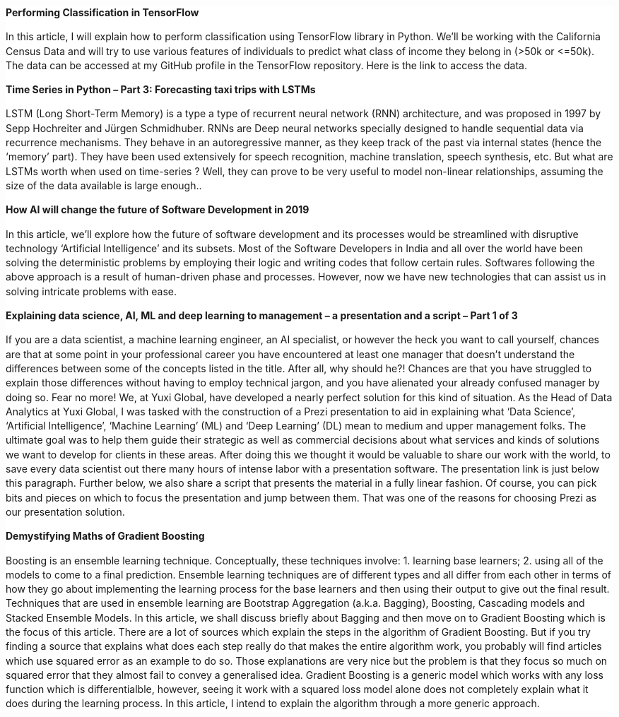 **Performing Classification in TensorFlow**

In this article, I will explain how to perform classification using TensorFlow library in Python. We’ll be working with the California Census Data and will try to use various features of individuals to predict what class of income they belong in (>50k or <=50k). The data can be accessed at my GitHub profile in the TensorFlow repository. Here is the link to access the data.

**Time Series in Python – Part 3: Forecasting taxi trips with LSTMs**

LSTM (Long Short-Term Memory) is a type a type of recurrent neural network (RNN) architecture, and was proposed in 1997 by Sepp Hochreiter and Jürgen Schmidhuber. RNNs are Deep neural networks specially designed to handle sequential data via recurrence mechanisms. They behave in an autoregressive manner, as they keep track of the past via internal states (hence the ‘memory’ part). They have been used extensively for speech recognition, machine translation, speech synthesis, etc. But what are LSTMs worth when used on time-series ? Well, they can prove to be very useful to model non-linear relationships, assuming the size of the data available is large enough..

**How AI will change the future of Software Development in 2019**

In this article, we’ll explore how the future of software development and its processes would be streamlined with disruptive technology ‘Artificial Intelligence’ and its subsets. Most of the Software Developers in India and all over the world have been solving the deterministic problems by employing their logic and writing codes that follow certain rules. Softwares following the above approach is a result of human-driven phase and processes. However, now we have new technologies that can assist us in solving intricate problems with ease.

**Explaining data science, AI, ML and deep learning to management – a presentation and a script – Part 1 of 3**

If you are a data scientist, a machine learning engineer, an AI specialist, or however the heck you want to call yourself, chances are that at some point in your professional career you have encountered at least one manager that doesn’t understand the differences between some of the concepts listed in the title. After all, why should he?! Chances are that you have struggled to explain those differences without having to employ technical jargon, and you have alienated your already confused manager by doing so. Fear no more! We, at Yuxi Global, have developed a nearly perfect solution for this kind of situation. As the Head of Data Analytics at Yuxi Global, I was tasked with the construction of a Prezi presentation to aid in explaining what ‘Data Science’, ‘Artificial Intelligence’, ‘Machine Learning’ (ML) and ‘Deep Learning’ (DL) mean to medium and upper management folks. The ultimate goal was to help them guide their strategic as well as commercial decisions about what services and kinds of solutions we want to develop for clients in these areas. After doing this we thought it would be valuable to share our work with the world, to save every data scientist out there many hours of intense labor with a presentation software. The presentation link is just below this paragraph. Further below, we also share a script that presents the material in a fully linear fashion. Of course, you can pick bits and pieces on which to focus the presentation and jump between them. That was one of the reasons for choosing Prezi as our presentation solution.

**Demystifying Maths of Gradient Boosting**

Boosting is an ensemble learning technique. Conceptually, these techniques involve: 1. learning base learners; 2. using all of the models to come to a final prediction. Ensemble learning techniques are of different types and all differ from each other in terms of how they go about implementing the learning process for the base learners and then using their output to give out the final result. Techniques that are used in ensemble learning are Bootstrap Aggregation (a.k.a. Bagging), Boosting, Cascading models and Stacked Ensemble Models. In this article, we shall discuss briefly about Bagging and then move on to Gradient Boosting which is the focus of this article. There are a lot of sources which explain the steps in the algorithm of Gradient Boosting. But if you try finding a source that explains what does each step really do that makes the entire algorithm work, you probably will find articles which use squared error as an example to do so. Those explanations are very nice but the problem is that they focus so much on squared error that they almost fail to convey a generalised idea. Gradient Boosting is a generic model which works with any loss function which is differentialble, however, seeing it work with a squared loss model alone does not completely explain what it does during the learning process. In this article, I intend to explain the algorithm through a more generic approach.
